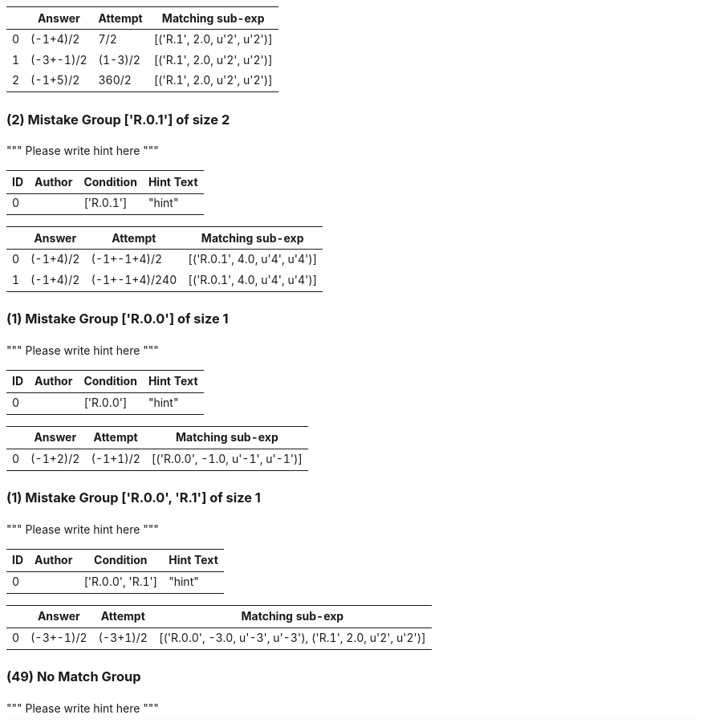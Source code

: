 |	|Answer	|Attempt	|Matching sub-exp|
|---|---|---|---|
|0	|(-1+4)/2	|7/2	|[('R.1', 2.0, u'2', u'2')]	|
|1	|(-3+-1)/2	|(1-3)/2	|[('R.1', 2.0, u'2', u'2')]	|
|2	|(-1+5)/2	|360/2	|[('R.1', 2.0, u'2', u'2')]	|




### (2) Mistake Group ['R.0.1'] of size 2
""" Please write hint here """

|ID	|Author	|Condition	|Hint Text|
|---|---|---|---|
|0|	|['R.0.1']	|"hint"	|

|	|Answer	|Attempt	|Matching sub-exp|
|---|---|---|---|
|0	|(-1+4)/2	|(-1+-1+4)/2	|[('R.0.1', 4.0, u'4', u'4')]	|
|1	|(-1+4)/2	|(-1+-1+4)/240	|[('R.0.1', 4.0, u'4', u'4')]	|




### (1) Mistake Group ['R.0.0'] of size 1
""" Please write hint here """

|ID	|Author	|Condition	|Hint Text|
|---|---|---|---|
|0|	|['R.0.0']	|"hint"	|

|	|Answer	|Attempt	|Matching sub-exp|
|---|---|---|---|
|0	|(-1+2)/2	|(-1+1)/2	|[('R.0.0', -1.0, u'-1', u'-1')]	|




### (1) Mistake Group ['R.0.0', 'R.1'] of size 1
""" Please write hint here """

|ID	|Author	|Condition	|Hint Text|
|---|---|---|---|
|0|	|['R.0.0', 'R.1']	|"hint"	|

|	|Answer	|Attempt	|Matching sub-exp|
|---|---|---|---|
|0	|(-3+-1)/2	|(-3+1)/2	|[('R.0.0', -3.0, u'-3', u'-3'), ('R.1', 2.0, u'2', u'2')]	|




### (49) No Match Group 
""" Please write hint here """
